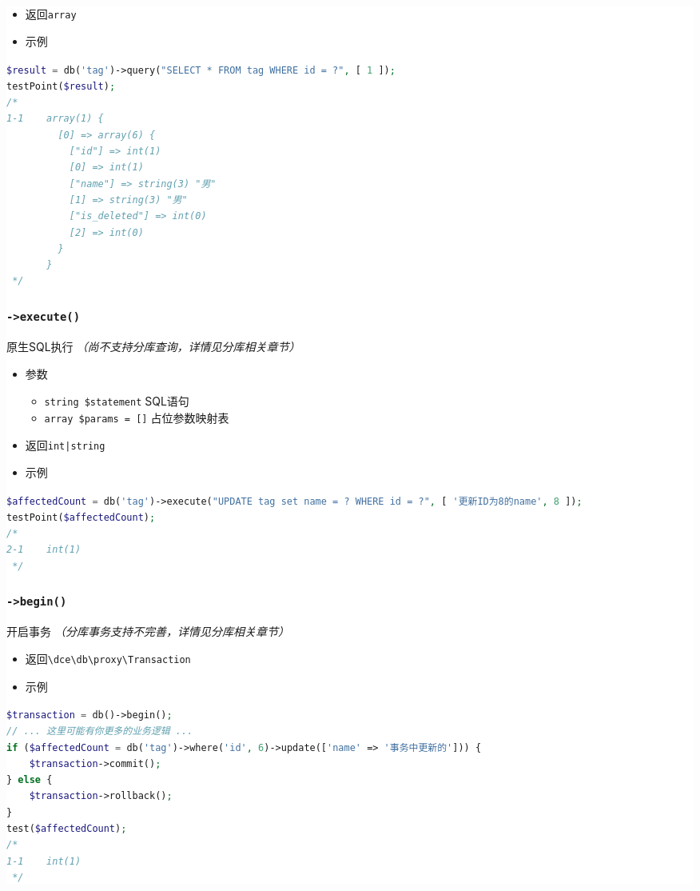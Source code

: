 - 返回`array`

- 示例
```php
$result = db('tag')->query("SELECT * FROM tag WHERE id = ?", [ 1 ]);
testPoint($result);
/*
1-1    array(1) {
         [0] => array(6) {
           ["id"] => int(1)
           [0] => int(1)
           ["name"] => string(3) "男"
           [1] => string(3) "男"
           ["is_deleted"] => int(0)
           [2] => int(0)
         }
       }
 */
```


### `->execute()`
原生SQL执行 *（尚不支持分库查询，详情见分库相关章节）*

- 参数
  - `string $statement` SQL语句
  - `array $params = []` 占位参数映射表

- 返回`int|string`

- 示例
```php
$affectedCount = db('tag')->execute("UPDATE tag set name = ? WHERE id = ?", [ '更新ID为8的name', 8 ]);
testPoint($affectedCount);
/*
2-1    int(1)
 */
```


### `->begin()`
开启事务 *（分库事务支持不完善，详情见分库相关章节）*

- 返回`\dce\db\proxy\Transaction`

- 示例
```php
$transaction = db()->begin();
// ... 这里可能有你更多的业务逻辑 ...
if ($affectedCount = db('tag')->where('id', 6)->update(['name' => '事务中更新的'])) {
    $transaction->commit();
} else {
    $transaction->rollback();
}
test($affectedCount);
/*
1-1    int(1)
 */
```
